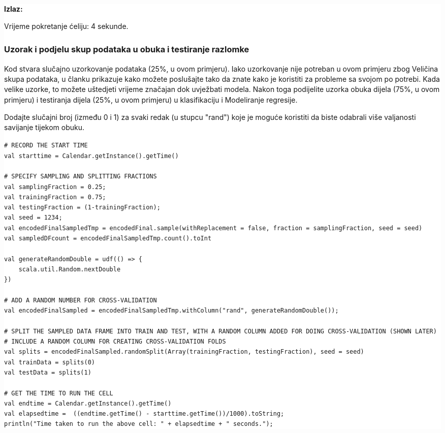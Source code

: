 
**Izlaz:**

Vrijeme pokretanje ćeliju: 4 sekunde.



### <a name="sample-and-split-the-data-set-into-training-and-test-fractions"></a>Uzorak i podjelu skup podataka u obuka i testiranje razlomke

Kod stvara slučajno uzorkovanje podataka (25%, u ovom primjeru). Iako uzorkovanje nije potreban u ovom primjeru zbog Veličina skupa podataka, u članku prikazuje kako možete poslušajte tako da znate kako je koristiti za probleme sa svojom po potrebi. Kada velike uzorke, to možete uštedjeti vrijeme značajan dok uvježbati modela. Nakon toga podijelite uzorka obuka dijela (75%, u ovom primjeru) i testiranja dijela (25%, u ovom primjeru) u klasifikaciju i Modeliranje regresije.

Dodajte slučajni broj (između 0 i 1) za svaki redak (u stupcu "rand") koje je moguće koristiti da biste odabrali više valjanosti savijanje tijekom obuku.


    # RECORD THE START TIME
    val starttime = Calendar.getInstance().getTime()

    # SPECIFY SAMPLING AND SPLITTING FRACTIONS
    val samplingFraction = 0.25;
    val trainingFraction = 0.75;
    val testingFraction = (1-trainingFraction);
    val seed = 1234;
    val encodedFinalSampledTmp = encodedFinal.sample(withReplacement = false, fraction = samplingFraction, seed = seed)
    val sampledDFcount = encodedFinalSampledTmp.count().toInt

    val generateRandomDouble = udf(() => {
        scala.util.Random.nextDouble
    })

    # ADD A RANDOM NUMBER FOR CROSS-VALIDATION
    val encodedFinalSampled = encodedFinalSampledTmp.withColumn("rand", generateRandomDouble());

    # SPLIT THE SAMPLED DATA FRAME INTO TRAIN AND TEST, WITH A RANDOM COLUMN ADDED FOR DOING CROSS-VALIDATION (SHOWN LATER)
    # INCLUDE A RANDOM COLUMN FOR CREATING CROSS-VALIDATION FOLDS
    val splits = encodedFinalSampled.randomSplit(Array(trainingFraction, testingFraction), seed = seed)
    val trainData = splits(0)
    val testData = splits(1)

    # GET THE TIME TO RUN THE CELL
    val endtime = Calendar.getInstance().getTime()
    val elapsedtime =  ((endtime.getTime() - starttime.getTime())/1000).toString;
    println("Time taken to run the above cell: " + elapsedtime + " seconds.");
